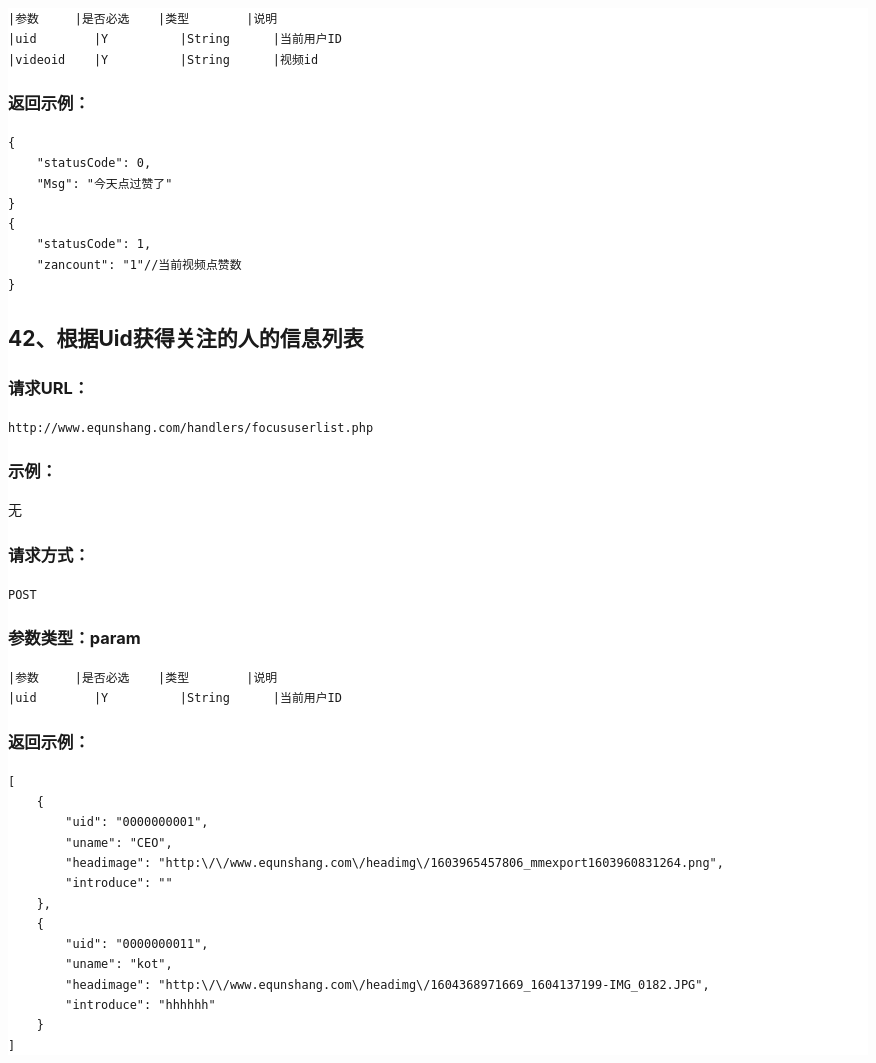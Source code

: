 	|参数	    |是否必选    |类型        |说明
    |uid        |Y          |String      |当前用户ID
    |videoid    |Y          |String      |视频id

### 返回示例： 
	{
	    "statusCode": 0,
	    "Msg": "今天点过赞了"
	}
	{
	    "statusCode": 1,
	    "zancount": "1"//当前视频点赞数
	}
	
## 42、根据Uid获得关注的人的信息列表
     
### 请求URL：
	http://www.equnshang.com/handlers/focususerlist.php

### 示例：
无

### 请求方式：
	POST

### 参数类型：param

	|参数	    |是否必选    |类型        |说明
    |uid        |Y          |String      |当前用户ID

### 返回示例： 
	[
	    {
	        "uid": "0000000001",
	        "uname": "CEO",
	        "headimage": "http:\/\/www.equnshang.com\/headimg\/1603965457806_mmexport1603960831264.png",
	        "introduce": ""
	    },
	    {
	        "uid": "0000000011",
	        "uname": "kot",
	        "headimage": "http:\/\/www.equnshang.com\/headimg\/1604368971669_1604137199-IMG_0182.JPG",
	        "introduce": "hhhhhh"
	    }
	]

